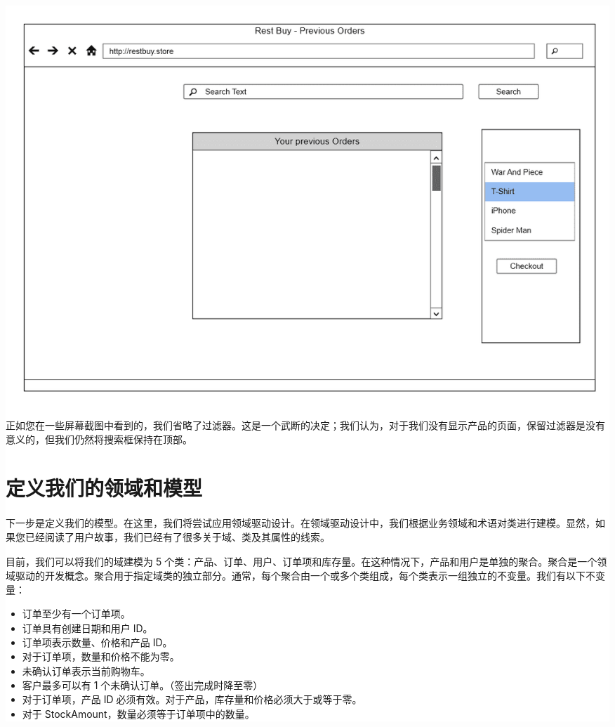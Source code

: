 ![](img/1a89ab90-c80e-4c6d-9c03-208a99b86a22.png)

正如您在一些屏幕截图中看到的，我们省略了过滤器。这是一个武断的决定；我们认为，对于我们没有显示产品的页面，保留过滤器是没有意义的，但我们仍然将搜索框保持在顶部。

# 定义我们的领域和模型

下一步是定义我们的模型。在这里，我们将尝试应用领域驱动设计。在领域驱动设计中，我们根据业务领域和术语对类进行建模。显然，如果您已经阅读了用户故事，我们已经有了很多关于域、类及其属性的线索。

目前，我们可以将我们的域建模为 5 个类：产品、订单、用户、订单项和库存量。在这种情况下，产品和用户是单独的聚合。聚合是一个领域驱动的开发概念。聚合用于指定域类的独立部分。通常，每个聚合由一个或多个类组成，每个类表示一组独立的不变量。我们有以下不变量：

*   订单至少有一个订单项。
*   订单具有创建日期和用户 ID。
*   订单项表示数量、价格和产品 ID。
*   对于订单项，数量和价格不能为零。
*   未确认订单表示当前购物车。
*   客户最多可以有 1 个未确认订单。（签出完成时降至零）
*   对于订单项，产品 ID 必须有效。对于产品，库存量和价格必须大于或等于零。
*   对于 StockAmount，数量必须等于订单项中的数量。

